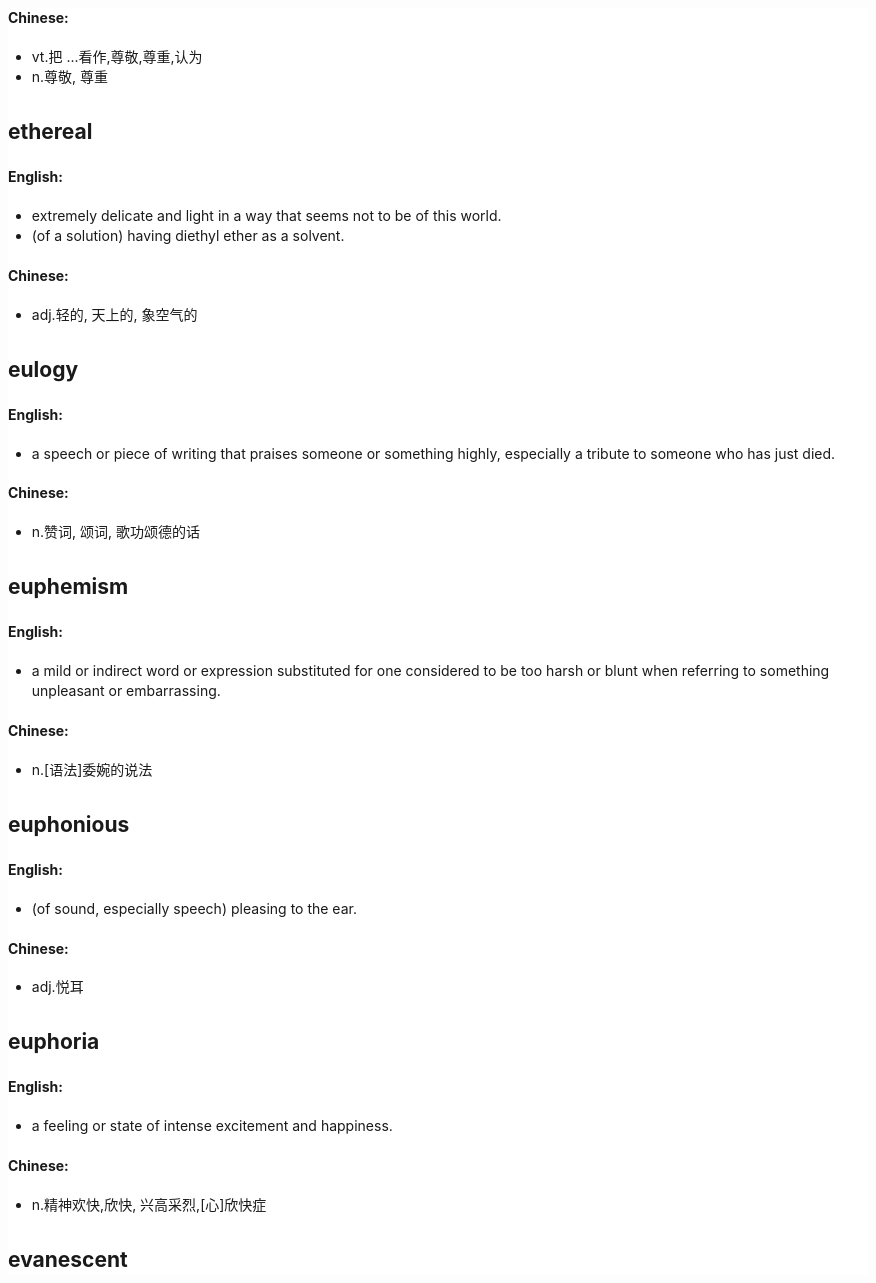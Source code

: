 #### Chinese:
  - vt.把 ...看作,尊敬,尊重,认为
  - n.尊敬, 尊重

## ethereal

#### English:
  - extremely delicate and light in a way that seems not to be of this world.
  - (of a solution) having diethyl ether as a solvent.

#### Chinese:
  - adj.轻的, 天上的, 象空气的

## eulogy

#### English:
  - a speech or piece of writing that praises someone or something highly, especially a tribute to someone who has just died.

#### Chinese:
  - n.赞词, 颂词, 歌功颂德的话

## euphemism

#### English:
  - a mild or indirect word or expression substituted for one considered to be too harsh or blunt when referring to something unpleasant or embarrassing.

#### Chinese:
  - n.[语法]委婉的说法

## euphonious

#### English:
  - (of sound, especially speech) pleasing to the ear.

#### Chinese:
  - adj.悦耳

## euphoria

#### English:
  - a feeling or state of intense excitement and happiness.

#### Chinese:
  - n.精神欢快,欣快, 兴高采烈,[心]欣快症

## evanescent
